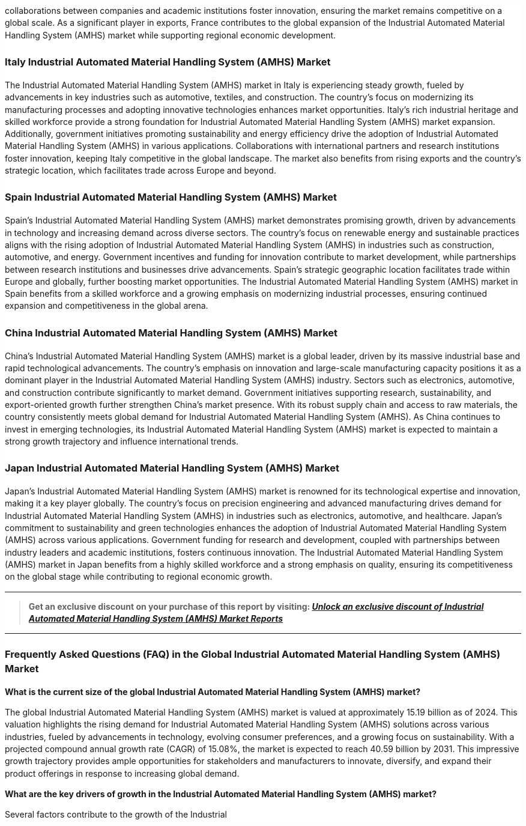 collaborations between companies and academic institutions foster innovation, ensuring the market remains competitive on a global scale. As a significant player in exports, France contributes to the global expansion of the Industrial Automated Material Handling System (AMHS) market while supporting regional economic development.</p><h3>Italy Industrial Automated Material Handling System (AMHS) Market</h3><p>The Industrial Automated Material Handling System (AMHS) market in Italy is experiencing steady growth, fueled by advancements in key industries such as automotive, textiles, and construction. The country&rsquo;s focus on modernizing its manufacturing processes and adopting innovative technologies enhances market opportunities. Italy&rsquo;s rich industrial heritage and skilled workforce provide a strong foundation for Industrial Automated Material Handling System (AMHS) market expansion. Additionally, government initiatives promoting sustainability and energy efficiency drive the adoption of Industrial Automated Material Handling System (AMHS) in various applications. Collaborations with international partners and research institutions foster innovation, keeping Italy competitive in the global landscape. The market also benefits from rising exports and the country&rsquo;s strategic location, which facilitates trade across Europe and beyond.</p><h3>Spain Industrial Automated Material Handling System (AMHS) Market</h3><p>Spain&rsquo;s Industrial Automated Material Handling System (AMHS) market demonstrates promising growth, driven by advancements in technology and increasing demand across diverse sectors. The country&rsquo;s focus on renewable energy and sustainable practices aligns with the rising adoption of Industrial Automated Material Handling System (AMHS) in industries such as construction, automotive, and energy. Government incentives and funding for innovation contribute to market development, while partnerships between research institutions and businesses drive advancements. Spain&rsquo;s strategic geographic location facilitates trade within Europe and globally, further boosting market opportunities. The Industrial Automated Material Handling System (AMHS) market in Spain benefits from a skilled workforce and a growing emphasis on modernizing industrial processes, ensuring continued expansion and competitiveness in the global arena.</p><h3>China Industrial Automated Material Handling System (AMHS) Market</h3><p>China&rsquo;s Industrial Automated Material Handling System (AMHS) market is a global leader, driven by its massive industrial base and rapid technological advancements. The country&rsquo;s emphasis on innovation and large-scale manufacturing capacity positions it as a dominant player in the Industrial Automated Material Handling System (AMHS) industry. Sectors such as electronics, automotive, and construction contribute significantly to market demand. Government initiatives supporting research, sustainability, and export-oriented growth further strengthen China&rsquo;s market presence. With its robust supply chain and access to raw materials, the country consistently meets global demand for Industrial Automated Material Handling System (AMHS). As China continues to invest in emerging technologies, its Industrial Automated Material Handling System (AMHS) market is expected to maintain a strong growth trajectory and influence international trends.</p><h3>Japan Industrial Automated Material Handling System (AMHS) Market</h3><p>Japan&rsquo;s Industrial Automated Material Handling System (AMHS) market is renowned for its technological expertise and innovation, making it a key player globally. The country&rsquo;s focus on precision engineering and advanced manufacturing drives demand for Industrial Automated Material Handling System (AMHS) in industries such as electronics, automotive, and healthcare. Japan&rsquo;s commitment to sustainability and green technologies enhances the adoption of Industrial Automated Material Handling System (AMHS) across various applications. Government funding for research and development, coupled with partnerships between industry leaders and academic institutions, fosters continuous innovation. The Industrial Automated Material Handling System (AMHS) market in Japan benefits from a highly skilled workforce and a strong emphasis on quality, ensuring its competitiveness on the global stage while contributing to regional economic growth.</p><hr /><blockquote><p><strong>Get an exclusive discount on your purchase of this report by visiting: <em><a href="://marketresearchpulse.com/ask-for-discount/31172?utm_source=Github&amp;utm_medium=091">Unlock an exclusive discount of Industrial Automated Material Handling System (AMHS) Market Reports</a></em>&nbsp;</strong></p></blockquote><hr /><h3>Frequently Asked Questions (FAQ) in the Global Industrial Automated Material Handling System (AMHS) Market</h3><p><strong>What is the current size of the global Industrial Automated Material Handling System (AMHS) market?</strong></p><p>The global Industrial Automated Material Handling System (AMHS) market is valued at approximately 15.19 billion as of 2024. This valuation highlights the rising demand for Industrial Automated Material Handling System (AMHS) solutions across various industries, fueled by advancements in technology, evolving consumer preferences, and a growing focus on sustainability. With a projected compound annual growth rate (CAGR) of 15.08%, the market is expected to reach 40.59 billion by 2031. This impressive growth trajectory provides ample opportunities for stakeholders and manufacturers to innovate, diversify, and expand their product offerings in response to increasing global demand.</p><p><strong>What are the key drivers of growth in the Industrial Automated Material Handling System (AMHS) market?</strong></p><p>Several factors contribute to the growth of the Industrial